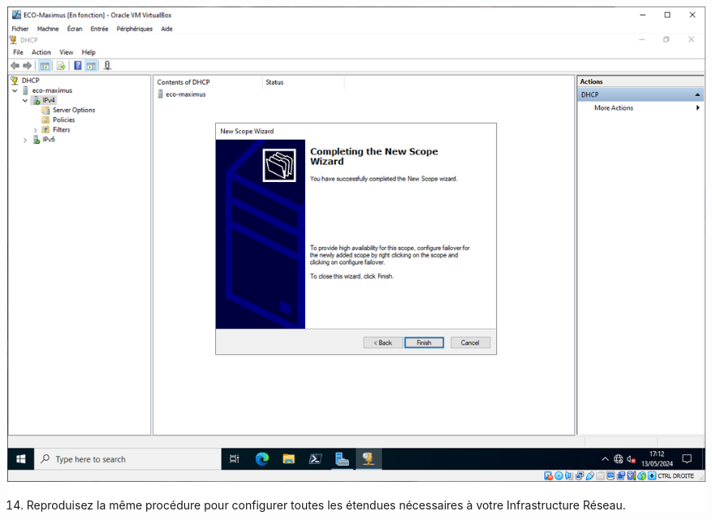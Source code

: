 ![DHCP](./ressource/S09/images/maximus/Maximus_DHCP_29.PNG)

14. Reproduisez la même procédure pour configurer toutes les étendues nécessaires à votre Infrastructure Réseau.

